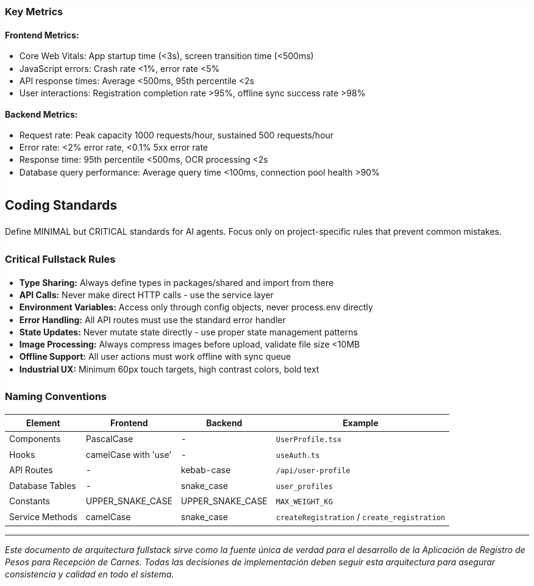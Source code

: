 ### Key Metrics

**Frontend Metrics:**
- Core Web Vitals: App startup time (<3s), screen transition time (<500ms)
- JavaScript errors: Crash rate <1%, error rate <5%
- API response times: Average <500ms, 95th percentile <2s
- User interactions: Registration completion rate >95%, offline sync success rate >98%

**Backend Metrics:**
- Request rate: Peak capacity 1000 requests/hour, sustained 500 requests/hour
- Error rate: <2% error rate, <0.1% 5xx error rate
- Response time: 95th percentile <500ms, OCR processing <2s
- Database query performance: Average query time <100ms, connection pool health >90%

## Coding Standards

Define MINIMAL but CRITICAL standards for AI agents. Focus only on project-specific rules that prevent common mistakes.

### Critical Fullstack Rules
- **Type Sharing:** Always define types in packages/shared and import from there
- **API Calls:** Never make direct HTTP calls - use the service layer
- **Environment Variables:** Access only through config objects, never process.env directly
- **Error Handling:** All API routes must use the standard error handler
- **State Updates:** Never mutate state directly - use proper state management patterns
- **Image Processing:** Always compress images before upload, validate file size <10MB
- **Offline Support:** All user actions must work offline with sync queue
- **Industrial UX:** Minimum 60px touch targets, high contrast colors, bold text

### Naming Conventions

| Element | Frontend | Backend | Example |
|---------|----------|---------|---------|
| Components | PascalCase | - | `UserProfile.tsx` |
| Hooks | camelCase with 'use' | - | `useAuth.ts` |
| API Routes | - | kebab-case | `/api/user-profile` |
| Database Tables | - | snake_case | `user_profiles` |
| Constants | UPPER_SNAKE_CASE | UPPER_SNAKE_CASE | `MAX_WEIGHT_KG` |
| Service Methods | camelCase | snake_case | `createRegistration` / `create_registration` |

---

*Este documento de arquitectura fullstack sirve como la fuente única de verdad para el desarrollo de la Aplicación de Registro de Pesos para Recepción de Carnes. Todas las decisiones de implementación deben seguir esta arquitectura para asegurar consistencia y calidad en todo el sistema.*